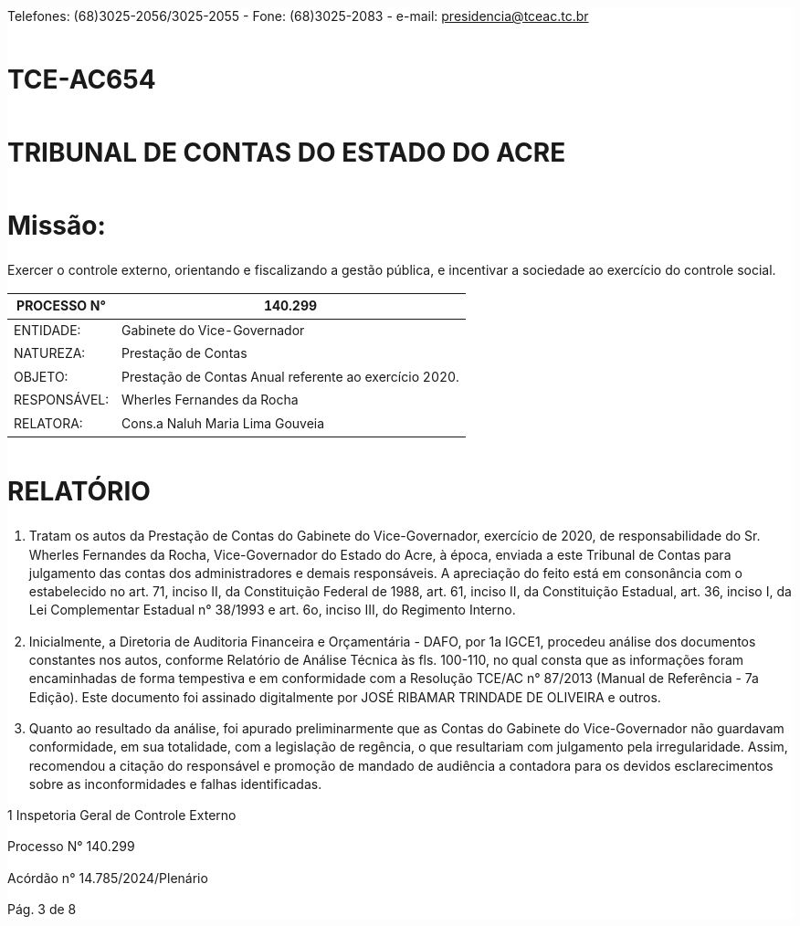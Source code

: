 Telefones: (68)3025-2056/3025-2055 - Fone: (68)3025-2083 - e-mail: presidencia@tceac.tc.br

# TCE-AC654

# TRIBUNAL DE CONTAS DO ESTADO DO ACRE

# Missão:

Exercer o controle externo, orientando e fiscalizando a gestão pública, e incentivar a sociedade ao exercício do controle social.

|PROCESSO N°|140.299|
|---|---|
|ENTIDADE:|Gabinete do Vice-Governador|
|NATUREZA:|Prestação de Contas|
|OBJETO:|Prestação de Contas Anual referente ao exercício 2020.|
|RESPONSÁVEL:|Wherles Fernandes da Rocha|
|RELATORA:|Cons.a Naluh Maria Lima Gouveia|

# RELATÓRIO

1. Tratam os autos da Prestação de Contas do Gabinete do Vice-Governador, exercício de 2020, de responsabilidade do Sr. Wherles Fernandes da Rocha, Vice-Governador do Estado do Acre, à época, enviada a este Tribunal de Contas para julgamento das contas dos administradores e demais responsáveis. A apreciação do feito está em consonância com o estabelecido no art. 71, inciso II, da Constituição Federal de 1988, art. 61, inciso II, da Constituição Estadual, art. 36, inciso I, da Lei Complementar Estadual n° 38/1993 e art. 6o, inciso III, do Regimento Interno.

2. Inicialmente, a Diretoria de Auditoria Financeira e Orçamentária - DAFO, por 1a IGCE1, procedeu análise dos documentos constantes nos autos, conforme Relatório de Análise Técnica às fls. 100-110, no qual consta que as informações foram encaminhadas de forma tempestiva e em conformidade com a Resolução TCE/AC n° 87/2013 (Manual de Referência - 7a Edição). Este documento foi assinado digitalmente por JOSÉ RIBAMAR TRINDADE DE OLIVEIRA e outros.

3. Quanto ao resultado da análise, foi apurado preliminarmente que as Contas do Gabinete do Vice-Governador não guardavam conformidade, em sua totalidade, com a legislação de regência, o que resultariam com julgamento pela irregularidade. Assim, recomendou a citação do responsável e promoção de mandado de audiência a contadora para os devidos esclarecimentos sobre as inconformidades e falhas identificadas.

1 Inspetoria Geral de Controle Externo

Processo N° 140.299

Acórdão n° 14.785/2024/Plenário

Pág. 3 de 8
